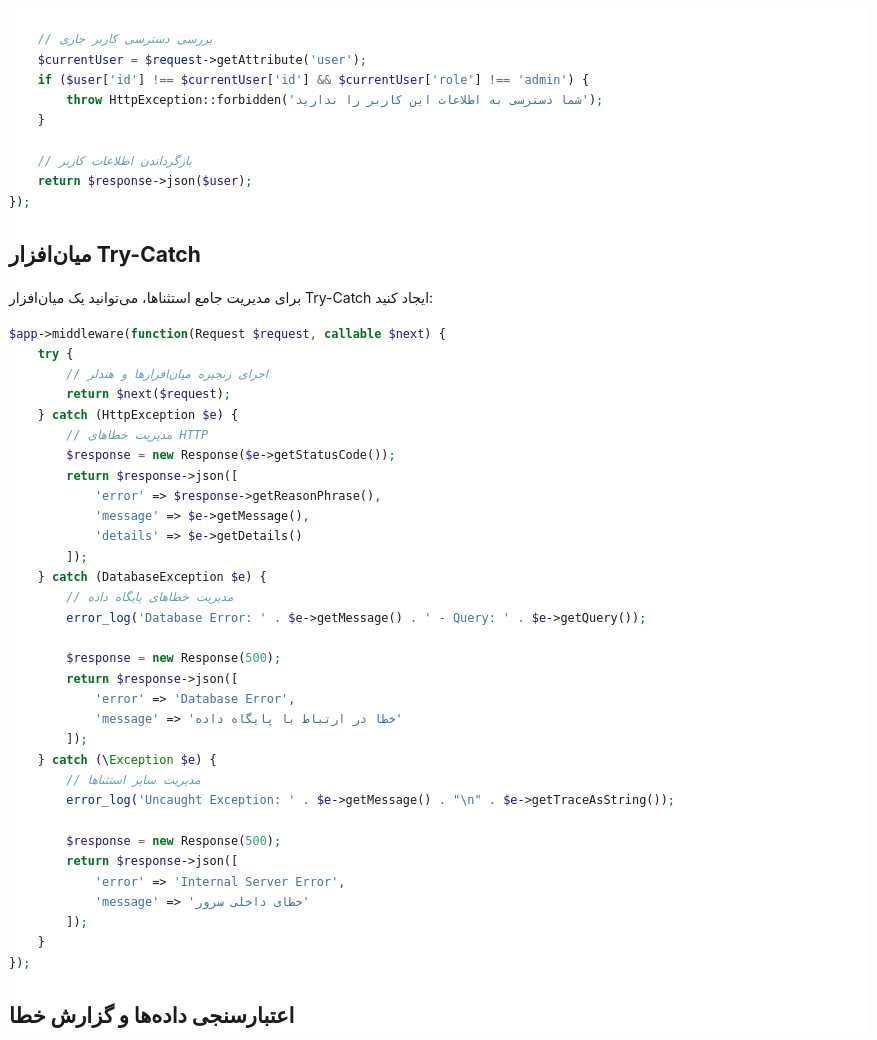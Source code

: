 ```php
    
    // بررسی دسترسی کاربر جاری
    $currentUser = $request->getAttribute('user');
    if ($user['id'] !== $currentUser['id'] && $currentUser['role'] !== 'admin') {
        throw HttpException::forbidden('شما دسترسی به اطلاعات این کاربر را ندارید');
    }
    
    // بازگرداندن اطلاعات کاربر
    return $response->json($user);
});
```

## میان‌افزار Try-Catch

برای مدیریت جامع استثناها، می‌توانید یک میان‌افزار Try-Catch ایجاد کنید:

```php
$app->middleware(function(Request $request, callable $next) {
    try {
        // اجرای زنجیره میان‌افزارها و هندلر
        return $next($request);
    } catch (HttpException $e) {
        // مدیریت خطاهای HTTP
        $response = new Response($e->getStatusCode());
        return $response->json([
            'error' => $response->getReasonPhrase(),
            'message' => $e->getMessage(),
            'details' => $e->getDetails()
        ]);
    } catch (DatabaseException $e) {
        // مدیریت خطاهای پایگاه داده
        error_log('Database Error: ' . $e->getMessage() . ' - Query: ' . $e->getQuery());
        
        $response = new Response(500);
        return $response->json([
            'error' => 'Database Error',
            'message' => 'خطا در ارتباط با پایگاه داده'
        ]);
    } catch (\Exception $e) {
        // مدیریت سایر استثناها
        error_log('Uncaught Exception: ' . $e->getMessage() . "\n" . $e->getTraceAsString());
        
        $response = new Response(500);
        return $response->json([
            'error' => 'Internal Server Error',
            'message' => 'خطای داخلی سرور'
        ]);
    }
});
```

## اعتبارسنجی داده‌ها و گزارش خطا
